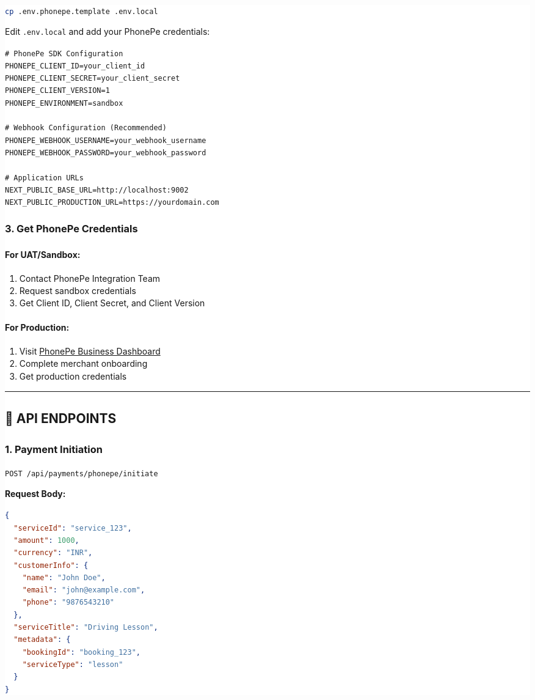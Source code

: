 ```bash
cp .env.phonepe.template .env.local
```

Edit `.env.local` and add your PhonePe credentials:

```env
# PhonePe SDK Configuration
PHONEPE_CLIENT_ID=your_client_id
PHONEPE_CLIENT_SECRET=your_client_secret
PHONEPE_CLIENT_VERSION=1
PHONEPE_ENVIRONMENT=sandbox

# Webhook Configuration (Recommended)
PHONEPE_WEBHOOK_USERNAME=your_webhook_username
PHONEPE_WEBHOOK_PASSWORD=your_webhook_password

# Application URLs
NEXT_PUBLIC_BASE_URL=http://localhost:9002
NEXT_PUBLIC_PRODUCTION_URL=https://yourdomain.com
```

### **3. Get PhonePe Credentials**

#### **For UAT/Sandbox:**
1. Contact PhonePe Integration Team
2. Request sandbox credentials
3. Get Client ID, Client Secret, and Client Version

#### **For Production:**
1. Visit [PhonePe Business Dashboard](https://business.phonepe.com/)
2. Complete merchant onboarding
3. Get production credentials

---

## 📖 **API ENDPOINTS**

### **1. Payment Initiation**
```http
POST /api/payments/phonepe/initiate
```

**Request Body:**
```json
{
  "serviceId": "service_123",
  "amount": 1000,
  "currency": "INR",
  "customerInfo": {
    "name": "John Doe",
    "email": "john@example.com",
    "phone": "9876543210"
  },
  "serviceTitle": "Driving Lesson",
  "metadata": {
    "bookingId": "booking_123",
    "serviceType": "lesson"
  }
}
```
